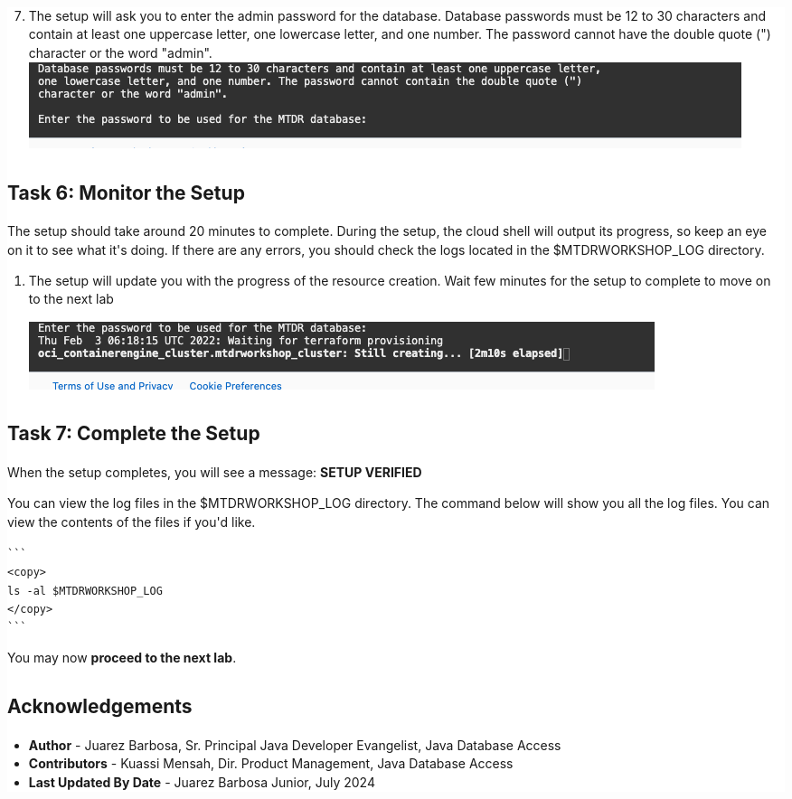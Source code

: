 7. The setup will ask you to enter the admin password for the database. Database passwords must be 12 to 30 characters and contain at least one uppercase letter, one lowercase letter, and one number. The password cannot have the double quote (") character or the word "admin".
    ![Database Admin Password](images/db-password-prompt.png "db-password-prompt")


## Task 6: Monitor the Setup

The setup should take around 20 minutes to complete. During the setup, the cloud shell will output its progress, so keep an eye on it to see what it's doing. If there are any errors, you should check the logs located in the $MTDRWORKSHOP_LOG directory.

1. The setup will update you with the progress of the resource creation. Wait few minutes for the setup to complete to move on to the next lab 

    ![Setup progress feedback](images/resource-creation-update.png "resource-creation-update")

## Task 7: Complete the Setup

When the setup completes, you will see a message: **SETUP VERIFIED**

You can view the log files in the $MTDRWORKSHOP_LOG directory. The command below will show you all the log files. You can view the contents of the files if you'd like.

    ```
    <copy>
    ls -al $MTDRWORKSHOP_LOG
    </copy>
    ```
    
You may now **proceed to the next lab**.

## Acknowledgements

* **Author** - Juarez Barbosa, Sr. Principal Java Developer Evangelist, Java Database Access
* **Contributors** - Kuassi Mensah, Dir. Product Management, Java Database Access
* **Last Updated By Date** - Juarez Barbosa Junior, July 2024
